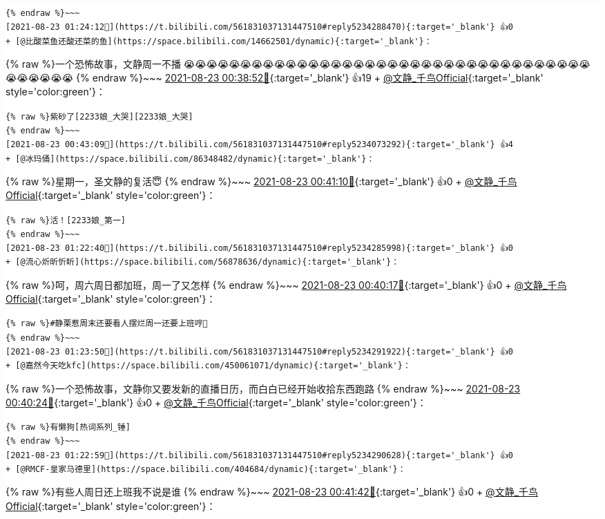 ~~~
{% endraw %}~~~
[2021-08-23 01:24:12🔗](https://t.bilibili.com/561831037131447510#reply5234288470){:target='_blank'} 👍0
+ [@比酸菜鱼还酸还菜的鱼](https://space.bilibili.com/14662501/dynamic){:target='_blank'}：
~~~
{% raw %}一个恐怖故事，文静周一不播
😭😭😭😭😭😭😭😭😭😭😭😭😭😭😭😭😭😭😭😭😭😭😭😭😭😭😭😭😭😭😭😭😭😭😭😭😭😭😭😭😭😭
{% endraw %}~~~
[2021-08-23 00:38:52🔗](https://t.bilibili.com/561831037131447510#reply5234043877){:target='_blank'} 👍19
    + [@文静_千鸟Official](https://space.bilibili.com/667526012/dynamic){:target='_blank' style='color:green'}：
~~~
{% raw %}紫砂了[2233娘_大哭][2233娘_大哭]
{% endraw %}~~~
[2021-08-23 00:43:09🔗](https://t.bilibili.com/561831037131447510#reply5234073292){:target='_blank'} 👍4
+ [@冰玛俑](https://space.bilibili.com/86348482/dynamic){:target='_blank'}：
~~~
{% raw %}星期一，圣文静的复活😇
{% endraw %}~~~
[2021-08-23 00:41:10🔗](https://t.bilibili.com/561831037131447510#reply5234054922){:target='_blank'} 👍0
    + [@文静_千鸟Official](https://space.bilibili.com/667526012/dynamic){:target='_blank' style='color:green'}：
~~~
{% raw %}活！[2233娘_第一]
{% endraw %}~~~
[2021-08-23 01:22:40🔗](https://t.bilibili.com/561831037131447510#reply5234285998){:target='_blank'} 👍0
+ [@流心炘昕忻盺](https://space.bilibili.com/56878636/dynamic){:target='_blank'}：
~~~
{% raw %}呵，周六周日都加班，周一了又怎样
{% endraw %}~~~
[2021-08-23 00:40:17🔗](https://t.bilibili.com/561831037131447510#reply5234057025){:target='_blank'} 👍0
    + [@文静_千鸟Official](https://space.bilibili.com/667526012/dynamic){:target='_blank' style='color:green'}：
~~~
{% raw %}#静栗惹周末还要看人摆烂周一还要上班哼💢
{% endraw %}~~~
[2021-08-23 01:23:50🔗](https://t.bilibili.com/561831037131447510#reply5234291922){:target='_blank'} 👍0
+ [@嘉然今天吃kfc](https://space.bilibili.com/450061071/dynamic){:target='_blank'}：
~~~
{% raw %}一个恐怖故事，文静你又要发新的直播日历，而白白已经开始收拾东西跑路
{% endraw %}~~~
[2021-08-23 00:40:24🔗](https://t.bilibili.com/561831037131447510#reply5234057292){:target='_blank'} 👍0
    + [@文静_千鸟Official](https://space.bilibili.com/667526012/dynamic){:target='_blank' style='color:green'}：
~~~
{% raw %}有懒狗[热词系列_锤]
{% endraw %}~~~
[2021-08-23 01:22:59🔗](https://t.bilibili.com/561831037131447510#reply5234290628){:target='_blank'} 👍0
+ [@RMCF-皇家马德里](https://space.bilibili.com/404684/dynamic){:target='_blank'}：
~~~
{% raw %}有些人周日还上班我不说是谁
{% endraw %}~~~
[2021-08-23 00:41:42🔗](https://t.bilibili.com/561831037131447510#reply5234062531){:target='_blank'} 👍0
    + [@文静_千鸟Official](https://space.bilibili.com/667526012/dynamic){:target='_blank' style='color:green'}：
~~~
~~~